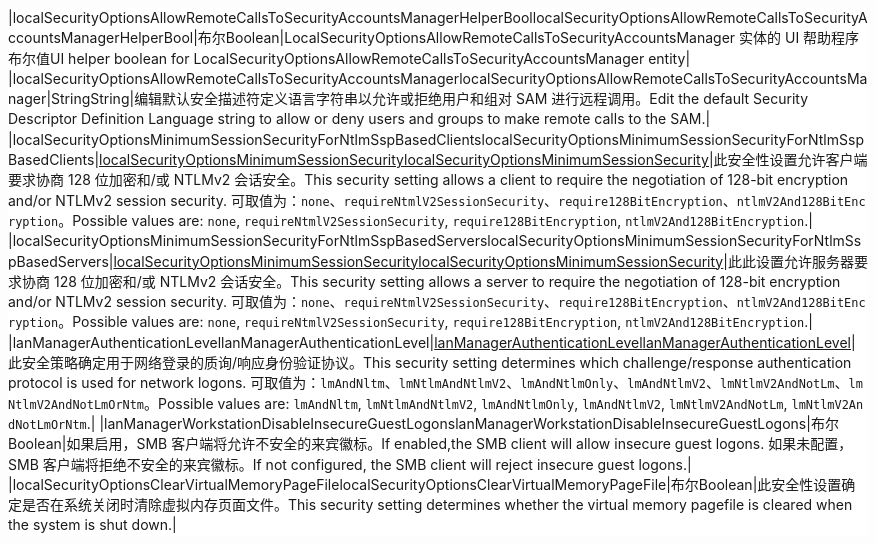 |<span data-ttu-id="95b7e-395">localSecurityOptionsAllowRemoteCallsToSecurityAccountsManagerHelperBool</span><span class="sxs-lookup"><span data-stu-id="95b7e-395">localSecurityOptionsAllowRemoteCallsToSecurityAccountsManagerHelperBool</span></span>|<span data-ttu-id="95b7e-396">布尔</span><span class="sxs-lookup"><span data-stu-id="95b7e-396">Boolean</span></span>|<span data-ttu-id="95b7e-397">LocalSecurityOptionsAllowRemoteCallsToSecurityAccountsManager 实体的 UI 帮助程序布尔值</span><span class="sxs-lookup"><span data-stu-id="95b7e-397">UI helper boolean for LocalSecurityOptionsAllowRemoteCallsToSecurityAccountsManager entity</span></span>|
|<span data-ttu-id="95b7e-398">localSecurityOptionsAllowRemoteCallsToSecurityAccountsManager</span><span class="sxs-lookup"><span data-stu-id="95b7e-398">localSecurityOptionsAllowRemoteCallsToSecurityAccountsManager</span></span>|<span data-ttu-id="95b7e-399">String</span><span class="sxs-lookup"><span data-stu-id="95b7e-399">String</span></span>|<span data-ttu-id="95b7e-400">编辑默认安全描述符定义语言字符串以允许或拒绝用户和组对 SAM 进行远程调用。</span><span class="sxs-lookup"><span data-stu-id="95b7e-400">Edit the default Security Descriptor Definition Language string to allow or deny users and groups to make remote calls to the SAM.</span></span>|
|<span data-ttu-id="95b7e-401">localSecurityOptionsMinimumSessionSecurityForNtlmSspBasedClients</span><span class="sxs-lookup"><span data-stu-id="95b7e-401">localSecurityOptionsMinimumSessionSecurityForNtlmSspBasedClients</span></span>|[<span data-ttu-id="95b7e-402">localSecurityOptionsMinimumSessionSecurity</span><span class="sxs-lookup"><span data-stu-id="95b7e-402">localSecurityOptionsMinimumSessionSecurity</span></span>](../resources/intune-deviceconfig-localsecurityoptionsminimumsessionsecurity.md)|<span data-ttu-id="95b7e-403">此安全性设置允许客户端要求协商 128 位加密和/或 NTLMv2 会话安全。</span><span class="sxs-lookup"><span data-stu-id="95b7e-403">This security setting allows a client to require the negotiation of 128-bit encryption and/or NTLMv2 session security.</span></span> <span data-ttu-id="95b7e-404">可取值为：`none`、`requireNtmlV2SessionSecurity`、`require128BitEncryption`、`ntlmV2And128BitEncryption`。</span><span class="sxs-lookup"><span data-stu-id="95b7e-404">Possible values are: `none`, `requireNtmlV2SessionSecurity`, `require128BitEncryption`, `ntlmV2And128BitEncryption`.</span></span>|
|<span data-ttu-id="95b7e-405">localSecurityOptionsMinimumSessionSecurityForNtlmSspBasedServers</span><span class="sxs-lookup"><span data-stu-id="95b7e-405">localSecurityOptionsMinimumSessionSecurityForNtlmSspBasedServers</span></span>|[<span data-ttu-id="95b7e-406">localSecurityOptionsMinimumSessionSecurity</span><span class="sxs-lookup"><span data-stu-id="95b7e-406">localSecurityOptionsMinimumSessionSecurity</span></span>](../resources/intune-deviceconfig-localsecurityoptionsminimumsessionsecurity.md)|<span data-ttu-id="95b7e-407">此此设置允许服务器要求协商 128 位加密和/或 NTLMv2 会话安全。</span><span class="sxs-lookup"><span data-stu-id="95b7e-407">This security setting allows a server to require the negotiation of 128-bit encryption and/or NTLMv2 session security.</span></span> <span data-ttu-id="95b7e-408">可取值为：`none`、`requireNtmlV2SessionSecurity`、`require128BitEncryption`、`ntlmV2And128BitEncryption`。</span><span class="sxs-lookup"><span data-stu-id="95b7e-408">Possible values are: `none`, `requireNtmlV2SessionSecurity`, `require128BitEncryption`, `ntlmV2And128BitEncryption`.</span></span>|
|<span data-ttu-id="95b7e-409">lanManagerAuthenticationLevel</span><span class="sxs-lookup"><span data-stu-id="95b7e-409">lanManagerAuthenticationLevel</span></span>|[<span data-ttu-id="95b7e-410">lanManagerAuthenticationLevel</span><span class="sxs-lookup"><span data-stu-id="95b7e-410">lanManagerAuthenticationLevel</span></span>](../resources/intune-deviceconfig-lanmanagerauthenticationlevel.md)|<span data-ttu-id="95b7e-411">此安全策略确定用于网络登录的质询/响应身份验证协议。</span><span class="sxs-lookup"><span data-stu-id="95b7e-411">This security setting determines which challenge/response authentication protocol is used for network logons.</span></span> <span data-ttu-id="95b7e-412">可取值为：`lmAndNltm`、`lmNtlmAndNtlmV2`、`lmAndNtlmOnly`、`lmAndNtlmV2`、`lmNtlmV2AndNotLm`、`lmNtlmV2AndNotLmOrNtm`。</span><span class="sxs-lookup"><span data-stu-id="95b7e-412">Possible values are: `lmAndNltm`, `lmNtlmAndNtlmV2`, `lmAndNtlmOnly`, `lmAndNtlmV2`, `lmNtlmV2AndNotLm`, `lmNtlmV2AndNotLmOrNtm`.</span></span>|
|<span data-ttu-id="95b7e-413">lanManagerWorkstationDisableInsecureGuestLogons</span><span class="sxs-lookup"><span data-stu-id="95b7e-413">lanManagerWorkstationDisableInsecureGuestLogons</span></span>|<span data-ttu-id="95b7e-414">布尔</span><span class="sxs-lookup"><span data-stu-id="95b7e-414">Boolean</span></span>|<span data-ttu-id="95b7e-415">如果启用，SMB 客户端将允许不安全的来宾徽标。</span><span class="sxs-lookup"><span data-stu-id="95b7e-415">If enabled,the SMB client will allow insecure guest logons.</span></span> <span data-ttu-id="95b7e-416">如果未配置，SMB 客户端将拒绝不安全的来宾徽标。</span><span class="sxs-lookup"><span data-stu-id="95b7e-416">If not configured, the SMB client will reject insecure guest logons.</span></span>|
|<span data-ttu-id="95b7e-417">localSecurityOptionsClearVirtualMemoryPageFile</span><span class="sxs-lookup"><span data-stu-id="95b7e-417">localSecurityOptionsClearVirtualMemoryPageFile</span></span>|<span data-ttu-id="95b7e-418">布尔</span><span class="sxs-lookup"><span data-stu-id="95b7e-418">Boolean</span></span>|<span data-ttu-id="95b7e-419">此安全性设置确定是否在系统关闭时清除虚拟内存页面文件。</span><span class="sxs-lookup"><span data-stu-id="95b7e-419">This security setting determines whether the virtual memory pagefile is cleared when the system is shut down.</span></span>|